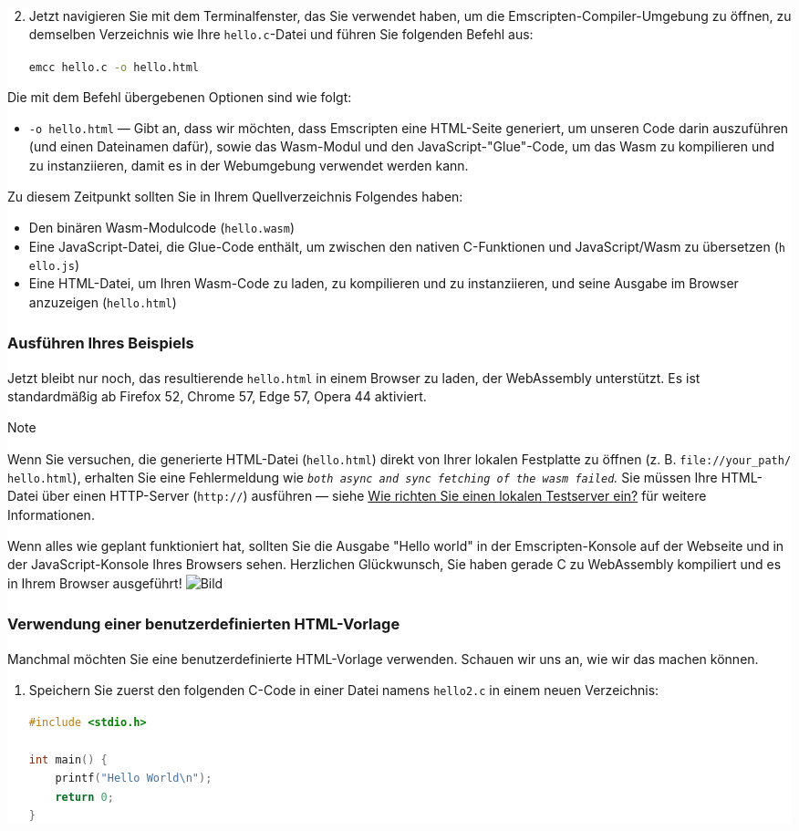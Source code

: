 2. Jetzt navigieren Sie mit dem Terminalfenster, das Sie verwendet haben, um die Emscripten-Compiler-Umgebung zu öffnen, zu demselben Verzeichnis wie Ihre `hello.c`-Datei und führen Sie folgenden Befehl aus:

   ```bash
   emcc hello.c -o hello.html
   ```

Die mit dem Befehl übergebenen Optionen sind wie folgt:

- `-o hello.html` — Gibt an, dass wir möchten, dass Emscripten eine HTML-Seite generiert, um unseren Code darin auszuführen (und einen Dateinamen dafür), sowie das Wasm-Modul und den JavaScript-"Glue"-Code, um das Wasm zu kompilieren und zu instanziieren, damit es in der Webumgebung verwendet werden kann.

Zu diesem Zeitpunkt sollten Sie in Ihrem Quellverzeichnis Folgendes haben:

- Den binären Wasm-Modulcode (`hello.wasm`)
- Eine JavaScript-Datei, die Glue-Code enthält, um zwischen den nativen C-Funktionen und JavaScript/Wasm zu übersetzen (`hello.js`)
- Eine HTML-Datei, um Ihren Wasm-Code zu laden, zu kompilieren und zu instanziieren, und seine Ausgabe im Browser anzuzeigen (`hello.html`)

### Ausführen Ihres Beispiels

Jetzt bleibt nur noch, das resultierende `hello.html` in einem Browser zu laden, der WebAssembly unterstützt. Es ist standardmäßig ab Firefox 52, Chrome 57, Edge 57, Opera 44 aktiviert.

> [!NOTE]
> Wenn Sie versuchen, die generierte HTML-Datei (`hello.html`) direkt von Ihrer lokalen Festplatte zu öffnen (z. B. `file://your_path/hello.html`), erhalten Sie eine Fehlermeldung wie _`both async and sync fetching of the wasm failed`._ Sie müssen Ihre HTML-Datei über einen HTTP-Server (`http://`) ausführen — siehe [Wie richten Sie einen lokalen Testserver ein?](/de/docs/Learn_web_development/Howto/Tools_and_setup/set_up_a_local_testing_server) für weitere Informationen.

Wenn alles wie geplant funktioniert hat, sollten Sie die Ausgabe "Hello world" in der Emscripten-Konsole auf der Webseite und in der JavaScript-Konsole Ihres Browsers sehen. Herzlichen Glückwunsch, Sie haben gerade C zu WebAssembly kompiliert und es in Ihrem Browser ausgeführt!
![Bild](helloworld.png)

### Verwendung einer benutzerdefinierten HTML-Vorlage

Manchmal möchten Sie eine benutzerdefinierte HTML-Vorlage verwenden. Schauen wir uns an, wie wir das machen können.

1. Speichern Sie zuerst den folgenden C-Code in einer Datei namens `hello2.c` in einem neuen Verzeichnis:

   ```cpp
   #include <stdio.h>

   int main() {
       printf("Hello World\n");
       return 0;
   }
   ```
